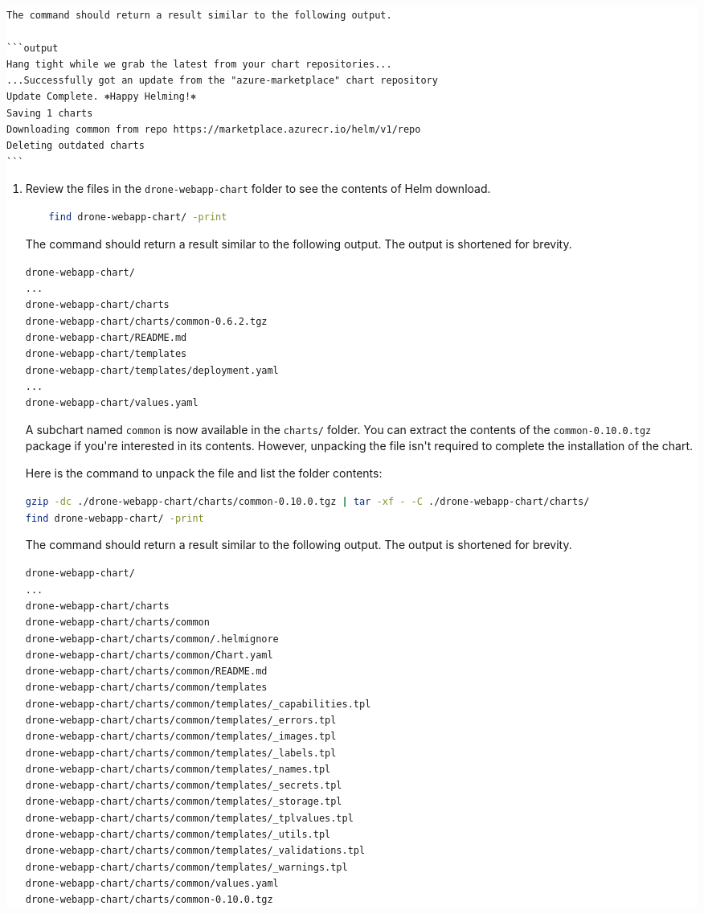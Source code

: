     The command should return a result similar to the following output.

    ```output
    Hang tight while we grab the latest from your chart repositories...
    ...Successfully got an update from the "azure-marketplace" chart repository
    Update Complete. ⎈Happy Helming!⎈
    Saving 1 charts
    Downloading common from repo https://marketplace.azurecr.io/helm/v1/repo
    Deleting outdated charts
    ```

1. Review the files in the `drone-webapp-chart` folder to see the contents of Helm download.

    ```bash
        find drone-webapp-chart/ -print
    ```

    The command should return a result similar to the following output. The output is shortened for brevity.

    ```bash
    drone-webapp-chart/
    ...
    drone-webapp-chart/charts
    drone-webapp-chart/charts/common-0.6.2.tgz
    drone-webapp-chart/README.md
    drone-webapp-chart/templates
    drone-webapp-chart/templates/deployment.yaml
    ...
    drone-webapp-chart/values.yaml
    ```

    A subchart named `common` is now available in the `charts/` folder. You can extract the contents of the `common-0.10.0.tgz` package if you're interested in its contents. However, unpacking the file isn't required to complete the installation of the chart.

    Here is the command to unpack the file and list the folder contents:

    ```bash
    gzip -dc ./drone-webapp-chart/charts/common-0.10.0.tgz | tar -xf - -C ./drone-webapp-chart/charts/
    find drone-webapp-chart/ -print
    ```

    The command should return a result similar to the following output. The output is shortened for brevity.

    ```bash
    drone-webapp-chart/
    ...
    drone-webapp-chart/charts
    drone-webapp-chart/charts/common
    drone-webapp-chart/charts/common/.helmignore
    drone-webapp-chart/charts/common/Chart.yaml
    drone-webapp-chart/charts/common/README.md
    drone-webapp-chart/charts/common/templates
    drone-webapp-chart/charts/common/templates/_capabilities.tpl
    drone-webapp-chart/charts/common/templates/_errors.tpl
    drone-webapp-chart/charts/common/templates/_images.tpl
    drone-webapp-chart/charts/common/templates/_labels.tpl
    drone-webapp-chart/charts/common/templates/_names.tpl
    drone-webapp-chart/charts/common/templates/_secrets.tpl
    drone-webapp-chart/charts/common/templates/_storage.tpl
    drone-webapp-chart/charts/common/templates/_tplvalues.tpl
    drone-webapp-chart/charts/common/templates/_utils.tpl
    drone-webapp-chart/charts/common/templates/_validations.tpl
    drone-webapp-chart/charts/common/templates/_warnings.tpl
    drone-webapp-chart/charts/common/values.yaml
    drone-webapp-chart/charts/common-0.10.0.tgz